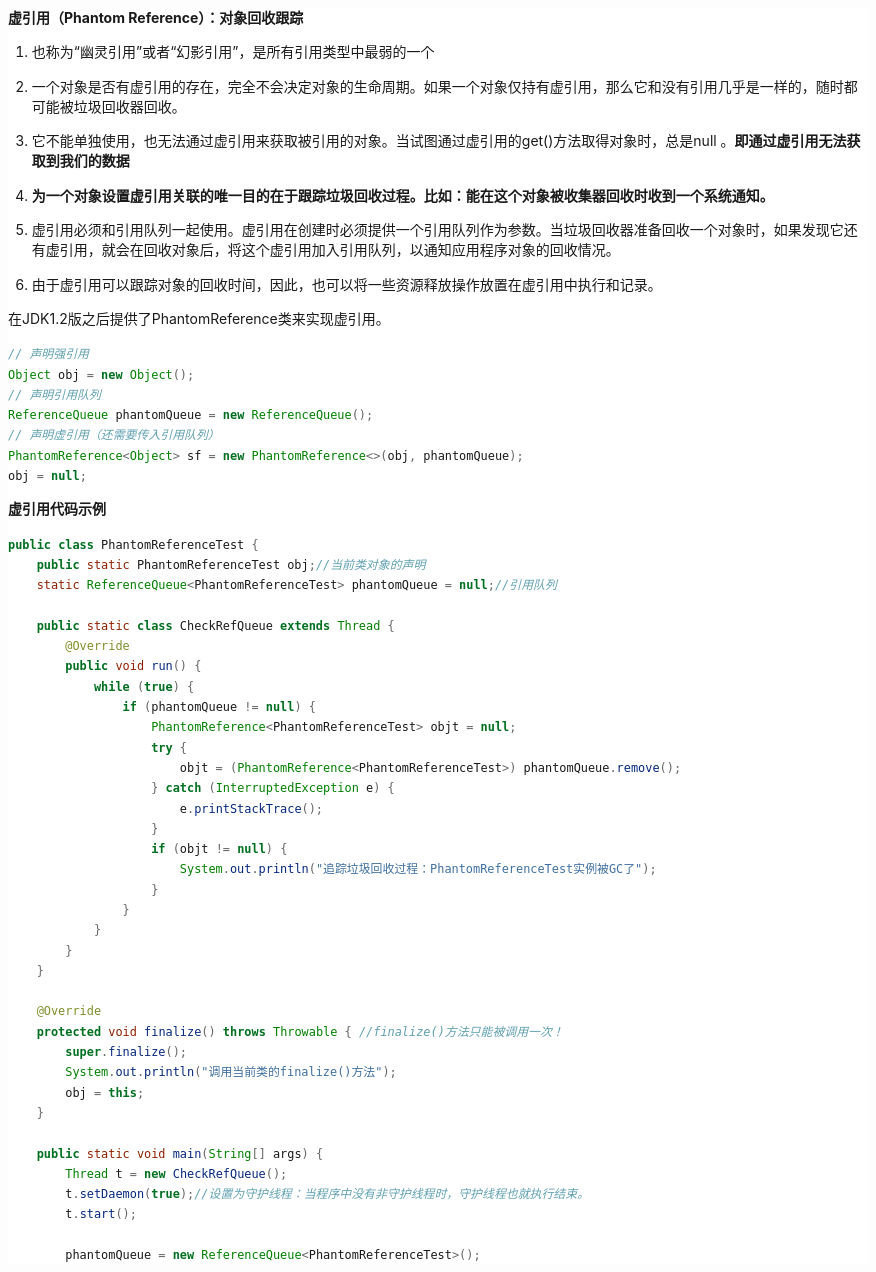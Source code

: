 **虚引用（Phantom Reference）：对象回收跟踪**

1.  也称为“幽灵引用”或者“幻影引用”，是所有引用类型中最弱的一个
  
2.  一个对象是否有虚引用的存在，完全不会决定对象的生命周期。如果一个对象仅持有虚引用，那么它和没有引用几乎是一样的，随时都可能被垃圾回收器回收。
  
3.  它不能单独使用，也无法通过虚引用来获取被引用的对象。当试图通过虚引用的get()方法取得对象时，总是null 。**即通过虚引用无法获取到我们的数据**
  
4.  **为一个对象设置虚引用关联的唯一目的在于跟踪垃圾回收过程。比如：能在这个对象被收集器回收时收到一个系统通知。**
  
5.  虚引用必须和引用队列一起使用。虚引用在创建时必须提供一个引用队列作为参数。当垃圾回收器准备回收一个对象时，如果发现它还有虚引用，就会在回收对象后，将这个虚引用加入引用队列，以通知应用程序对象的回收情况。
  
6.  由于虚引用可以跟踪对象的回收时间，因此，也可以将一些资源释放操作放置在虚引用中执行和记录。
  



在JDK1.2版之后提供了PhantomReference类来实现虚引用。

```java
// 声明强引用
Object obj = new Object();
// 声明引用队列
ReferenceQueue phantomQueue = new ReferenceQueue();
// 声明虚引用（还需要传入引用队列）
PhantomReference<Object> sf = new PhantomReference<>(obj, phantomQueue);
obj = null; 
```



**虚引用代码示例**

```java
public class PhantomReferenceTest {
    public static PhantomReferenceTest obj;//当前类对象的声明
    static ReferenceQueue<PhantomReferenceTest> phantomQueue = null;//引用队列

    public static class CheckRefQueue extends Thread {
        @Override
        public void run() {
            while (true) {
                if (phantomQueue != null) {
                    PhantomReference<PhantomReferenceTest> objt = null;
                    try {
                        objt = (PhantomReference<PhantomReferenceTest>) phantomQueue.remove();
                    } catch (InterruptedException e) {
                        e.printStackTrace();
                    }
                    if (objt != null) {
                        System.out.println("追踪垃圾回收过程：PhantomReferenceTest实例被GC了");
                    }
                }
            }
        }
    }

    @Override
    protected void finalize() throws Throwable { //finalize()方法只能被调用一次！
        super.finalize();
        System.out.println("调用当前类的finalize()方法");
        obj = this;
    }

    public static void main(String[] args) {
        Thread t = new CheckRefQueue();
        t.setDaemon(true);//设置为守护线程：当程序中没有非守护线程时，守护线程也就执行结束。
        t.start();

        phantomQueue = new ReferenceQueue<PhantomReferenceTest>();
```